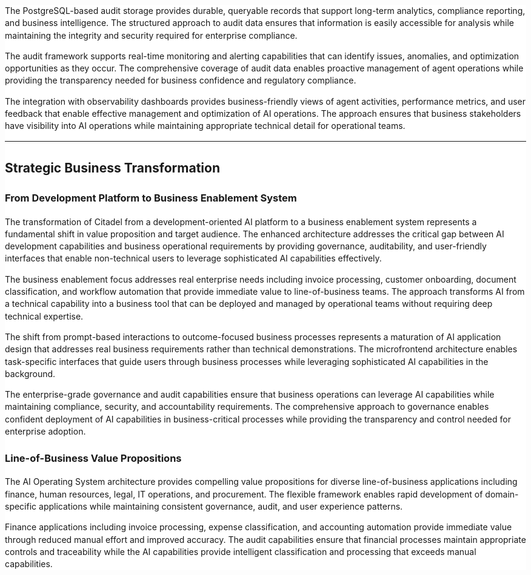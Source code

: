 The PostgreSQL-based audit storage provides durable, queryable records that support long-term analytics, compliance reporting, and business intelligence. The structured approach to audit data ensures that information is easily accessible for analysis while maintaining the integrity and security required for enterprise compliance.

The audit framework supports real-time monitoring and alerting capabilities that can identify issues, anomalies, and optimization opportunities as they occur. The comprehensive coverage of audit data enables proactive management of agent operations while providing the transparency needed for business confidence and regulatory compliance.

The integration with observability dashboards provides business-friendly views of agent activities, performance metrics, and user feedback that enable effective management and optimization of AI operations. The approach ensures that business stakeholders have visibility into AI operations while maintaining appropriate technical detail for operational teams.

---

## Strategic Business Transformation

### From Development Platform to Business Enablement System

The transformation of Citadel from a development-oriented AI platform to a business enablement system represents a fundamental shift in value proposition and target audience. The enhanced architecture addresses the critical gap between AI development capabilities and business operational requirements by providing governance, auditability, and user-friendly interfaces that enable non-technical users to leverage sophisticated AI capabilities effectively.

The business enablement focus addresses real enterprise needs including invoice processing, customer onboarding, document classification, and workflow automation that provide immediate value to line-of-business teams. The approach transforms AI from a technical capability into a business tool that can be deployed and managed by operational teams without requiring deep technical expertise.

The shift from prompt-based interactions to outcome-focused business processes represents a maturation of AI application design that addresses real business requirements rather than technical demonstrations. The microfrontend architecture enables task-specific interfaces that guide users through business processes while leveraging sophisticated AI capabilities in the background.

The enterprise-grade governance and audit capabilities ensure that business operations can leverage AI capabilities while maintaining compliance, security, and accountability requirements. The comprehensive approach to governance enables confident deployment of AI capabilities in business-critical processes while providing the transparency and control needed for enterprise adoption.

### Line-of-Business Value Propositions

The AI Operating System architecture provides compelling value propositions for diverse line-of-business applications including finance, human resources, legal, IT operations, and procurement. The flexible framework enables rapid development of domain-specific applications while maintaining consistent governance, audit, and user experience patterns.

Finance applications including invoice processing, expense classification, and accounting automation provide immediate value through reduced manual effort and improved accuracy. The audit capabilities ensure that financial processes maintain appropriate controls and traceability while the AI capabilities provide intelligent classification and processing that exceeds manual capabilities.
